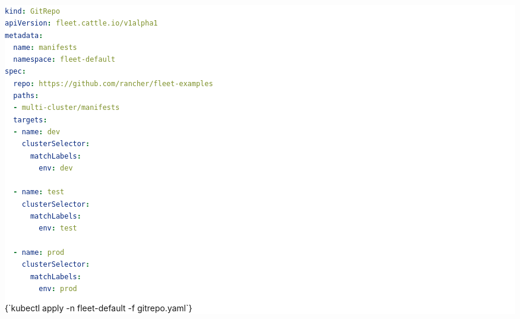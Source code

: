 ```yaml title="gitrepo.yaml"
kind: GitRepo
apiVersion: fleet.cattle.io/v1alpha1
metadata:
  name: manifests
  namespace: fleet-default
spec:
  repo: https://github.com/rancher/fleet-examples
  paths:
  - multi-cluster/manifests
  targets:
  - name: dev
    clusterSelector:
      matchLabels:
        env: dev

  - name: test
    clusterSelector:
      matchLabels:
        env: test

  - name: prod
    clusterSelector:
      matchLabels:
        env: prod
```

<CodeBlock language="bash">
{`kubectl apply -n fleet-default -f gitrepo.yaml`}
</CodeBlock>

</TabItem>
</Tabs>
